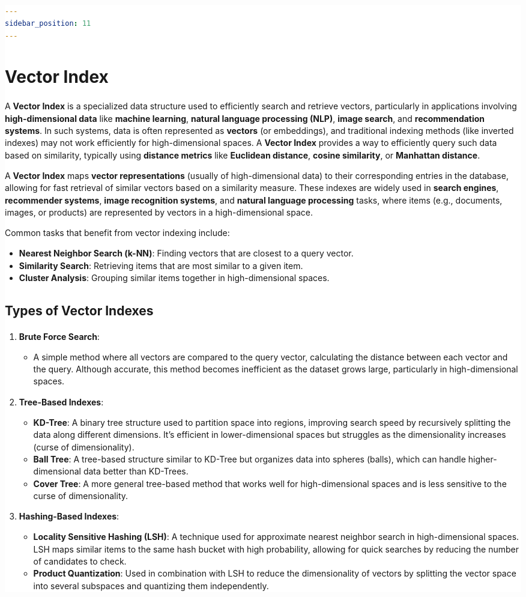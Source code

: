 ```yaml
---
sidebar_position: 11
---
```


# Vector Index

A **Vector Index** is a specialized data structure used to efficiently search and retrieve vectors, particularly in applications involving **high-dimensional data** like **machine learning**, **natural language processing (NLP)**, **image search**, and **recommendation systems**. In such systems, data is often represented as **vectors** (or embeddings), and traditional indexing methods (like inverted indexes) may not work efficiently for high-dimensional spaces. A **Vector Index** provides a way to efficiently query such data based on similarity, typically using **distance metrics** like **Euclidean distance**, **cosine similarity**, or **Manhattan distance**.

A **Vector Index** maps **vector representations** (usually of high-dimensional data) to their corresponding entries in the database, allowing for fast retrieval of similar vectors based on a similarity measure. These indexes are widely used in **search engines**, **recommender systems**, **image recognition systems**, and **natural language processing** tasks, where items (e.g., documents, images, or products) are represented by vectors in a high-dimensional space.

Common tasks that benefit from vector indexing include:

- **Nearest Neighbor Search (k-NN)**: Finding vectors that are closest to a query vector.
- **Similarity Search**: Retrieving items that are most similar to a given item.
- **Cluster Analysis**: Grouping similar items together in high-dimensional spaces.

## Types of Vector Indexes

1. **Brute Force Search**:

   - A simple method where all vectors are compared to the query vector, calculating the distance between each vector and the query. Although accurate, this method becomes inefficient as the dataset grows large, particularly in high-dimensional spaces.

2. **Tree-Based Indexes**:

   - **KD-Tree**: A binary tree structure used to partition space into regions, improving search speed by recursively splitting the data along different dimensions. It’s efficient in lower-dimensional spaces but struggles as the dimensionality increases (curse of dimensionality).
   - **Ball Tree**: A tree-based structure similar to KD-Tree but organizes data into spheres (balls), which can handle higher-dimensional data better than KD-Trees.
   - **Cover Tree**: A more general tree-based method that works well for high-dimensional spaces and is less sensitive to the curse of dimensionality.

3. **Hashing-Based Indexes**:

   - **Locality Sensitive Hashing (LSH)**: A technique used for approximate nearest neighbor search in high-dimensional spaces. LSH maps similar items to the same hash bucket with high probability, allowing for quick searches by reducing the number of candidates to check.
   - **Product Quantization**: Used in combination with LSH to reduce the dimensionality of vectors by splitting the vector space into several subspaces and quantizing them independently.
